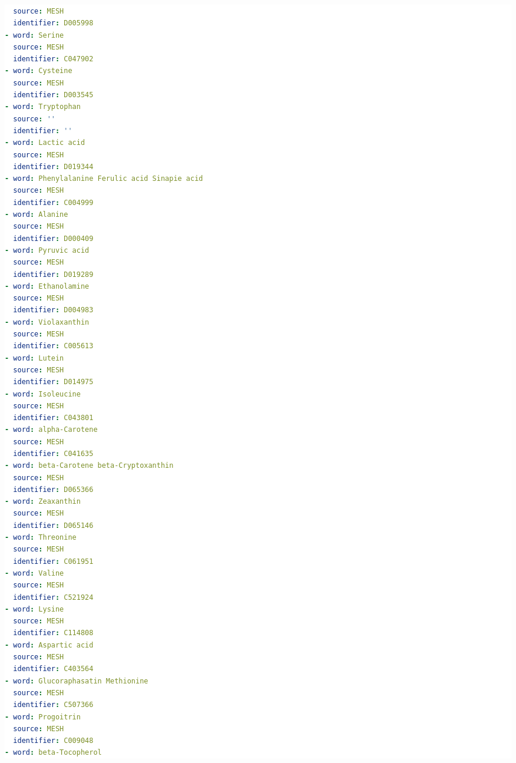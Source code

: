 ```yaml
  source: MESH
  identifier: D005998
- word: Serine
  source: MESH
  identifier: C047902
- word: Cysteine
  source: MESH
  identifier: D003545
- word: Tryptophan
  source: ''
  identifier: ''
- word: Lactic acid
  source: MESH
  identifier: D019344
- word: Phenylalanine Ferulic acid Sinapie acid
  source: MESH
  identifier: C004999
- word: Alanine
  source: MESH
  identifier: D000409
- word: Pyruvic acid
  source: MESH
  identifier: D019289
- word: Ethanolamine
  source: MESH
  identifier: D004983
- word: Violaxanthin
  source: MESH
  identifier: C005613
- word: Lutein
  source: MESH
  identifier: D014975
- word: Isoleucine
  source: MESH
  identifier: C043801
- word: alpha-Carotene
  source: MESH
  identifier: C041635
- word: beta-Carotene beta-Cryptoxanthin
  source: MESH
  identifier: D065366
- word: Zeaxanthin
  source: MESH
  identifier: D065146
- word: Threonine
  source: MESH
  identifier: C061951
- word: Valine
  source: MESH
  identifier: C521924
- word: Lysine
  source: MESH
  identifier: C114808
- word: Aspartic acid
  source: MESH
  identifier: C403564
- word: Glucoraphasatin Methionine
  source: MESH
  identifier: C507366
- word: Progoitrin
  source: MESH
  identifier: C009048
- word: beta-Tocopherol
```